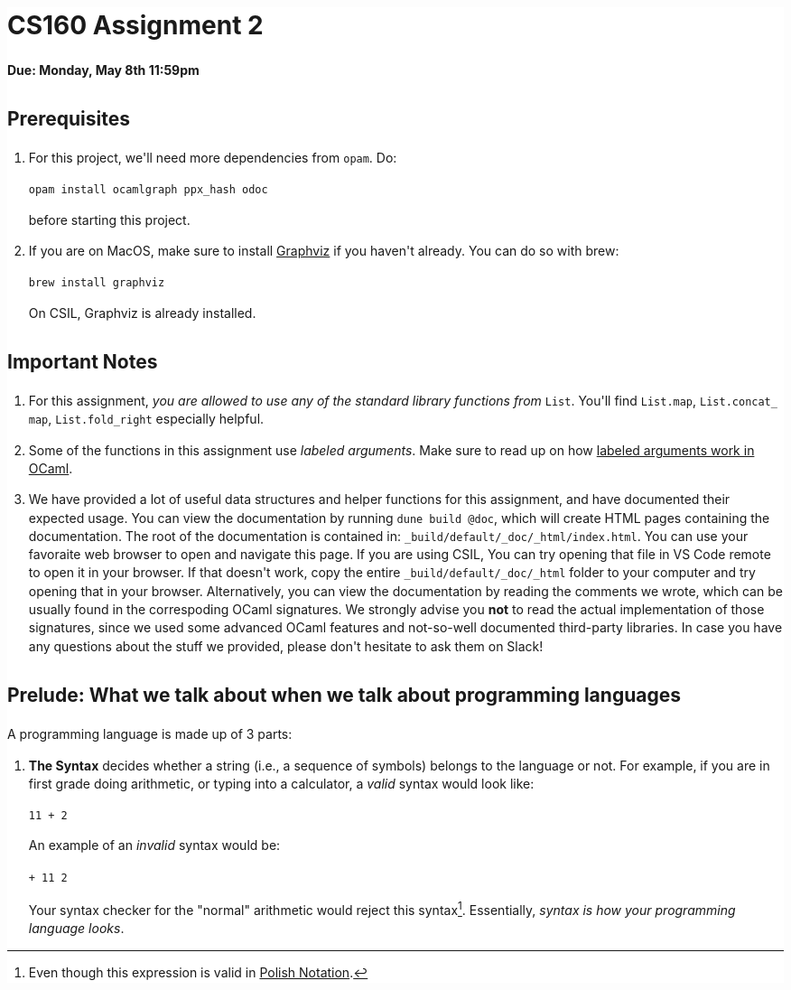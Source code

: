 # CS160 Assignment 2

**Due: Monday, May 8th 11:59pm**

## Prerequisites
1. For this project, we'll need more dependencies from `opam`. Do:
    ```sh
    opam install ocamlgraph ppx_hash odoc
    ```

    before starting this project.

2. If you are on MacOS, make sure to install [Graphviz](https://graphviz.org/) if you haven't already. You can do so with brew:
    ```sh
    brew install graphviz
    ```
    On CSIL, Graphviz is already installed.


## Important Notes

1. For this assignment, *you are allowed to use any of the standard library functions from* `List`. You'll find `List.map`, `List.concat_map`, `List.fold_right` especially helpful.

2. Some of the functions in this assignment use *labeled arguments*. Make sure to read up on how [labeled arguments work in OCaml](https://dev.realworldocaml.org/variables-and-functions.html#labeled-arguments).

3. We have provided a lot of useful data structures and helper functions for this assignment, and have documented their expected usage. You can view the documentation by running `dune build @doc`, which will create HTML pages containing the documentation. The root of the documentation is contained in: `_build/default/_doc/_html/index.html`. You can use your favoraite web browser to open and navigate this page. If you are using CSIL, You can try opening that file in VS Code remote to open it in your browser. If that doesn't work, copy the entire `_build/default/_doc/_html` folder to your computer and try
opening that in your browser. Alternatively, you can view the documentation by reading the comments we wrote, which can be usually found in the correspoding OCaml signatures. We strongly advise you **not** to read the actual implementation of those signatures, since we used some advanced OCaml features and not-so-well documented third-party libraries. In case you have any questions about the stuff we provided, please don't hesitate to ask them on Slack!



## Prelude: What we talk about when we talk about programming languages

A programming language is made up of 3 parts:


1. **The Syntax** decides whether a string (i.e., a sequence of symbols) belongs to the language or not. For example, if you are in first grade doing arithmetic, or typing into a calculator, a *valid* syntax would look like:
   ```
   11 + 2
   ```
   An example of an *invalid* syntax would be:
   ```
   + 11 2
   ```
   Your syntax checker for the "normal" arithmetic would reject this syntax[^1]. Essentially, *syntax is how your programming language looks*.


[^1]: Even though this expression is valid in [Polish Notation](https://en.wikipedia.org/wiki/Polish_notation).
[^2]: This semantics is called the "Reference Semantics" as there are often many ways to implement a